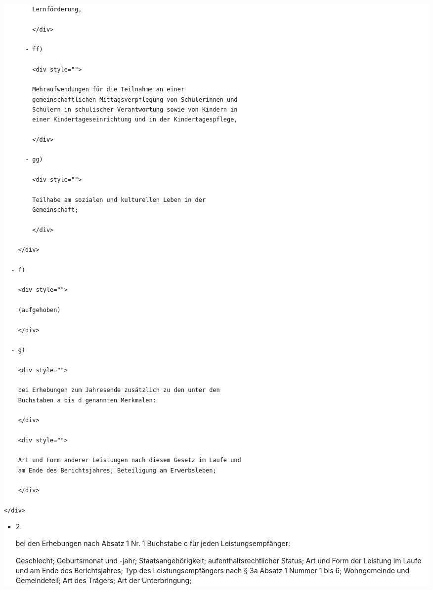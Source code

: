             Lernförderung,
            
            </div>
        
          - ff)
            
            <div style="">
            
            Mehraufwendungen für die Teilnahme an einer
            gemeinschaftlichen Mittagsverpflegung von Schülerinnen und
            Schülern in schulischer Verantwortung sowie von Kindern in
            einer Kindertageseinrichtung und in der Kindertagespflege,
            
            </div>
        
          - gg)
            
            <div style="">
            
            Teilhabe am sozialen und kulturellen Leben in der
            Gemeinschaft;
            
            </div>
        
        </div>
    
      - f)
        
        <div style="">
        
        (aufgehoben)
        
        </div>
    
      - g)
        
        <div style="">
        
        bei Erhebungen zum Jahresende zusätzlich zu den unter den
        Buchstaben a bis d genannten Merkmalen:
        
        </div>
        
        <div style="">
        
        Art und Form anderer Leistungen nach diesem Gesetz im Laufe und
        am Ende des Berichtsjahres; Beteiligung am Erwerbsleben;
        
        </div>
    
    </div>

  - 2\.
    
    <div style="">
    
    bei den Erhebungen nach Absatz 1 Nr. 1 Buchstabe c für jeden
    Leistungsempfänger:
    
    </div>
    
    <div style="">
    
    Geschlecht; Geburtsmonat und -jahr; Staatsangehörigkeit;
    aufenthaltsrechtlicher Status; Art und Form der Leistung im Laufe
    und am Ende des Berichtsjahres; Typ des Leistungsempfängers nach §
    3a Absatz 1 Nummer 1 bis 6; Wohngemeinde und Gemeindeteil; Art des
    Trägers; Art der Unterbringung;
    